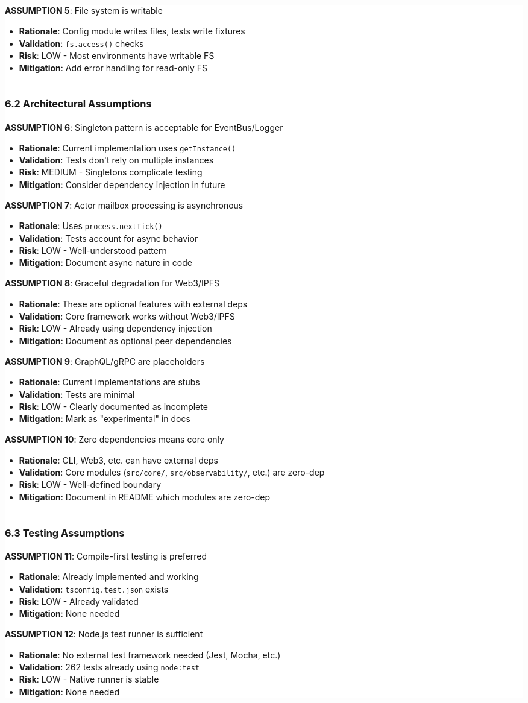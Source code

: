 **ASSUMPTION 5**: File system is writable
- **Rationale**: Config module writes files, tests write fixtures
- **Validation**: `fs.access()` checks
- **Risk**: LOW - Most environments have writable FS
- **Mitigation**: Add error handling for read-only FS

---

### 6.2 Architectural Assumptions

**ASSUMPTION 6**: Singleton pattern is acceptable for EventBus/Logger
- **Rationale**: Current implementation uses `getInstance()`
- **Validation**: Tests don't rely on multiple instances
- **Risk**: MEDIUM - Singletons complicate testing
- **Mitigation**: Consider dependency injection in future

**ASSUMPTION 7**: Actor mailbox processing is asynchronous
- **Rationale**: Uses `process.nextTick()`
- **Validation**: Tests account for async behavior
- **Risk**: LOW - Well-understood pattern
- **Mitigation**: Document async nature in code

**ASSUMPTION 8**: Graceful degradation for Web3/IPFS
- **Rationale**: These are optional features with external deps
- **Validation**: Core framework works without Web3/IPFS
- **Risk**: LOW - Already using dependency injection
- **Mitigation**: Document as optional peer dependencies

**ASSUMPTION 9**: GraphQL/gRPC are placeholders
- **Rationale**: Current implementations are stubs
- **Validation**: Tests are minimal
- **Risk**: LOW - Clearly documented as incomplete
- **Mitigation**: Mark as "experimental" in docs

**ASSUMPTION 10**: Zero dependencies means core only
- **Rationale**: CLI, Web3, etc. can have external deps
- **Validation**: Core modules (`src/core/`, `src/observability/`, etc.) are zero-dep
- **Risk**: LOW - Well-defined boundary
- **Mitigation**: Document in README which modules are zero-dep

---

### 6.3 Testing Assumptions

**ASSUMPTION 11**: Compile-first testing is preferred
- **Rationale**: Already implemented and working
- **Validation**: `tsconfig.test.json` exists
- **Risk**: LOW - Already validated
- **Mitigation**: None needed

**ASSUMPTION 12**: Node.js test runner is sufficient
- **Rationale**: No external test framework needed (Jest, Mocha, etc.)
- **Validation**: 262 tests already using `node:test`
- **Risk**: LOW - Native runner is stable
- **Mitigation**: None needed
